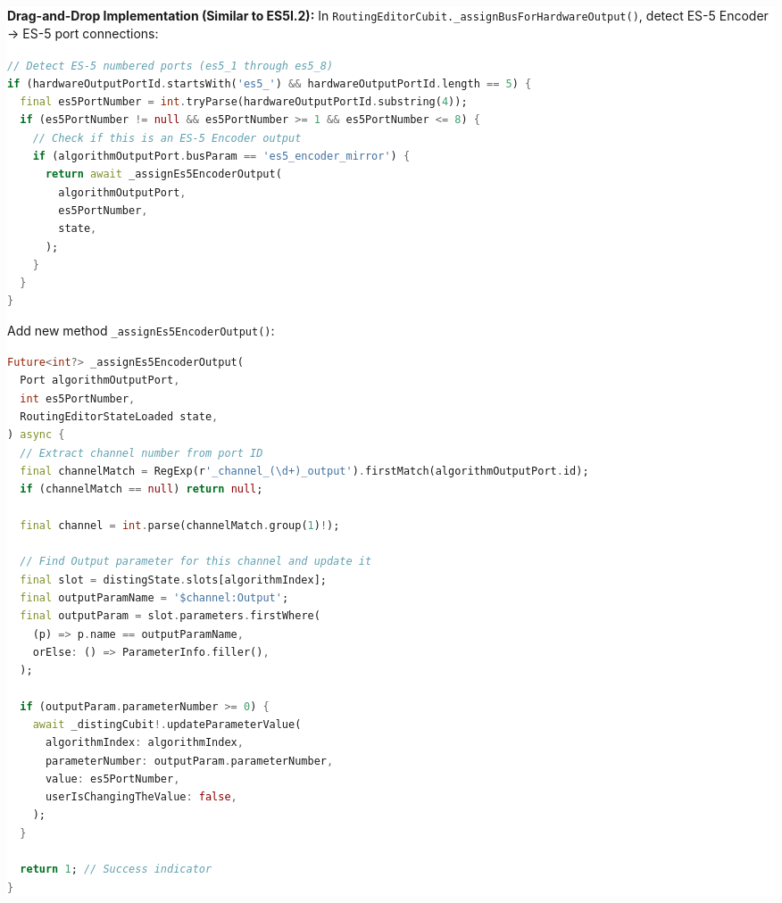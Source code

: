 **Drag-and-Drop Implementation (Similar to ES5I.2):**
In `RoutingEditorCubit._assignBusForHardwareOutput()`, detect ES-5 Encoder → ES-5 port connections:

```dart
// Detect ES-5 numbered ports (es5_1 through es5_8)
if (hardwareOutputPortId.startsWith('es5_') && hardwareOutputPortId.length == 5) {
  final es5PortNumber = int.tryParse(hardwareOutputPortId.substring(4));
  if (es5PortNumber != null && es5PortNumber >= 1 && es5PortNumber <= 8) {
    // Check if this is an ES-5 Encoder output
    if (algorithmOutputPort.busParam == 'es5_encoder_mirror') {
      return await _assignEs5EncoderOutput(
        algorithmOutputPort,
        es5PortNumber,
        state,
      );
    }
  }
}
```

Add new method `_assignEs5EncoderOutput()`:
```dart
Future<int?> _assignEs5EncoderOutput(
  Port algorithmOutputPort,
  int es5PortNumber,
  RoutingEditorStateLoaded state,
) async {
  // Extract channel number from port ID
  final channelMatch = RegExp(r'_channel_(\d+)_output').firstMatch(algorithmOutputPort.id);
  if (channelMatch == null) return null;

  final channel = int.parse(channelMatch.group(1)!);

  // Find Output parameter for this channel and update it
  final slot = distingState.slots[algorithmIndex];
  final outputParamName = '$channel:Output';
  final outputParam = slot.parameters.firstWhere(
    (p) => p.name == outputParamName,
    orElse: () => ParameterInfo.filler(),
  );

  if (outputParam.parameterNumber >= 0) {
    await _distingCubit!.updateParameterValue(
      algorithmIndex: algorithmIndex,
      parameterNumber: outputParam.parameterNumber,
      value: es5PortNumber,
      userIsChangingTheValue: false,
    );
  }

  return 1; // Success indicator
}
```

